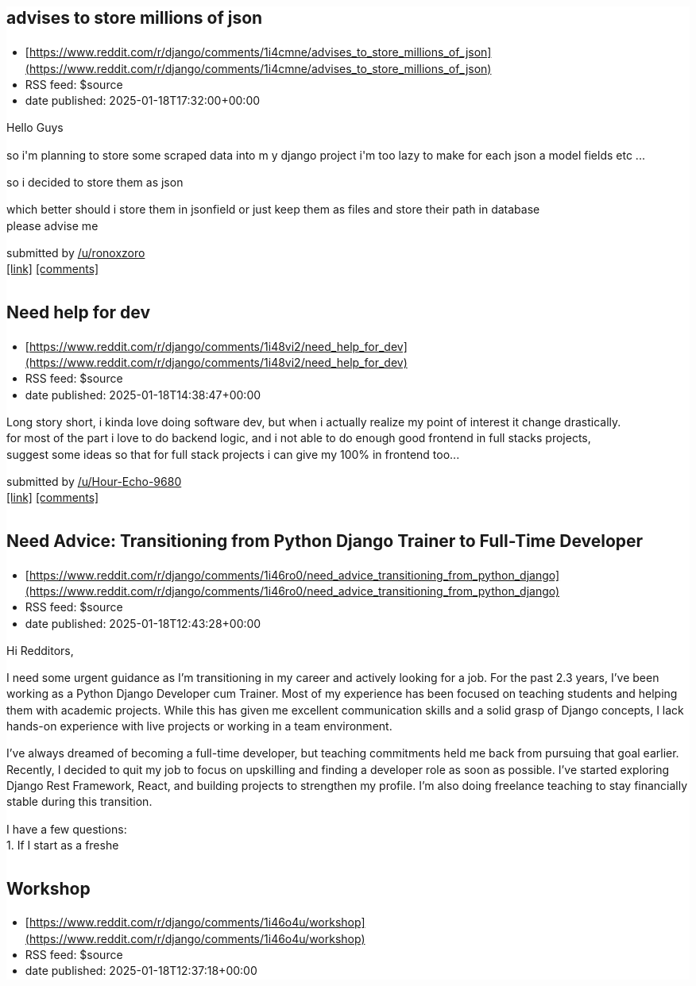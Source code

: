 ## advises to store millions of json
 - [https://www.reddit.com/r/django/comments/1i4cmne/advises_to_store_millions_of_json](https://www.reddit.com/r/django/comments/1i4cmne/advises_to_store_millions_of_json)
 - RSS feed: $source
 - date published: 2025-01-18T17:32:00+00:00

<div class="md"><p>Hello Guys</p> <p>so i&#39;m planning to store some scraped data into m y django project i&#39;m too lazy to make for each json a model fields etc ...</p> <p>so i decided to store them as json </p> <p>which better should i store them in jsonfield or just keep them as files and store their path in database<br/> please advise me </p> </div> &#32; submitted by &#32; <a href="https://www.reddit.com/user/ronoxzoro"> /u/ronoxzoro </a> <br/> <span><a href="https://www.reddit.com/r/django/comments/1i4cmne/advises_to_store_millions_of_json/">[link]</a></span> &#32; <span><a href="https://www.reddit.com/r/django/comments/1i4cmne/advises_to_store_millions_of_json/">[comments]</a></span>

## Need help for dev
 - [https://www.reddit.com/r/django/comments/1i48vi2/need_help_for_dev](https://www.reddit.com/r/django/comments/1i48vi2/need_help_for_dev)
 - RSS feed: $source
 - date published: 2025-01-18T14:38:47+00:00

<div class="md"><p>Long story short, i kinda love doing software dev, but when i actually realize my point of interest it change drastically.<br/> for most of the part i love to do backend logic, and i not able to do enough good frontend in full stacks projects,<br/> suggest some ideas so that for full stack projects i can give my 100% in frontend too...</p> </div> &#32; submitted by &#32; <a href="https://www.reddit.com/user/Hour-Echo-9680"> /u/Hour-Echo-9680 </a> <br/> <span><a href="https://www.reddit.com/r/django/comments/1i48vi2/need_help_for_dev/">[link]</a></span> &#32; <span><a href="https://www.reddit.com/r/django/comments/1i48vi2/need_help_for_dev/">[comments]</a></span>

## Need Advice: Transitioning from Python Django Trainer to Full-Time Developer
 - [https://www.reddit.com/r/django/comments/1i46ro0/need_advice_transitioning_from_python_django](https://www.reddit.com/r/django/comments/1i46ro0/need_advice_transitioning_from_python_django)
 - RSS feed: $source
 - date published: 2025-01-18T12:43:28+00:00

<div class="md"><p>Hi Redditors, </p> <p>I need some urgent guidance as I’m transitioning in my career and actively looking for a job. For the past 2.3 years, I’ve been working as a Python Django Developer cum Trainer. Most of my experience has been focused on teaching students and helping them with academic projects. While this has given me excellent communication skills and a solid grasp of Django concepts, I lack hands-on experience with live projects or working in a team environment. </p> <p>I’ve always dreamed of becoming a full-time developer, but teaching commitments held me back from pursuing that goal earlier. Recently, I decided to quit my job to focus on upskilling and finding a developer role as soon as possible. I’ve started exploring Django Rest Framework, React, and building projects to strengthen my profile. I’m also doing freelance teaching to stay financially stable during this transition. </p> <p>I have a few questions:<br/> 1. If I start as a freshe

## Workshop
 - [https://www.reddit.com/r/django/comments/1i46o4u/workshop](https://www.reddit.com/r/django/comments/1i46o4u/workshop)
 - RSS feed: $source
 - date published: 2025-01-18T12:37:18+00:00
